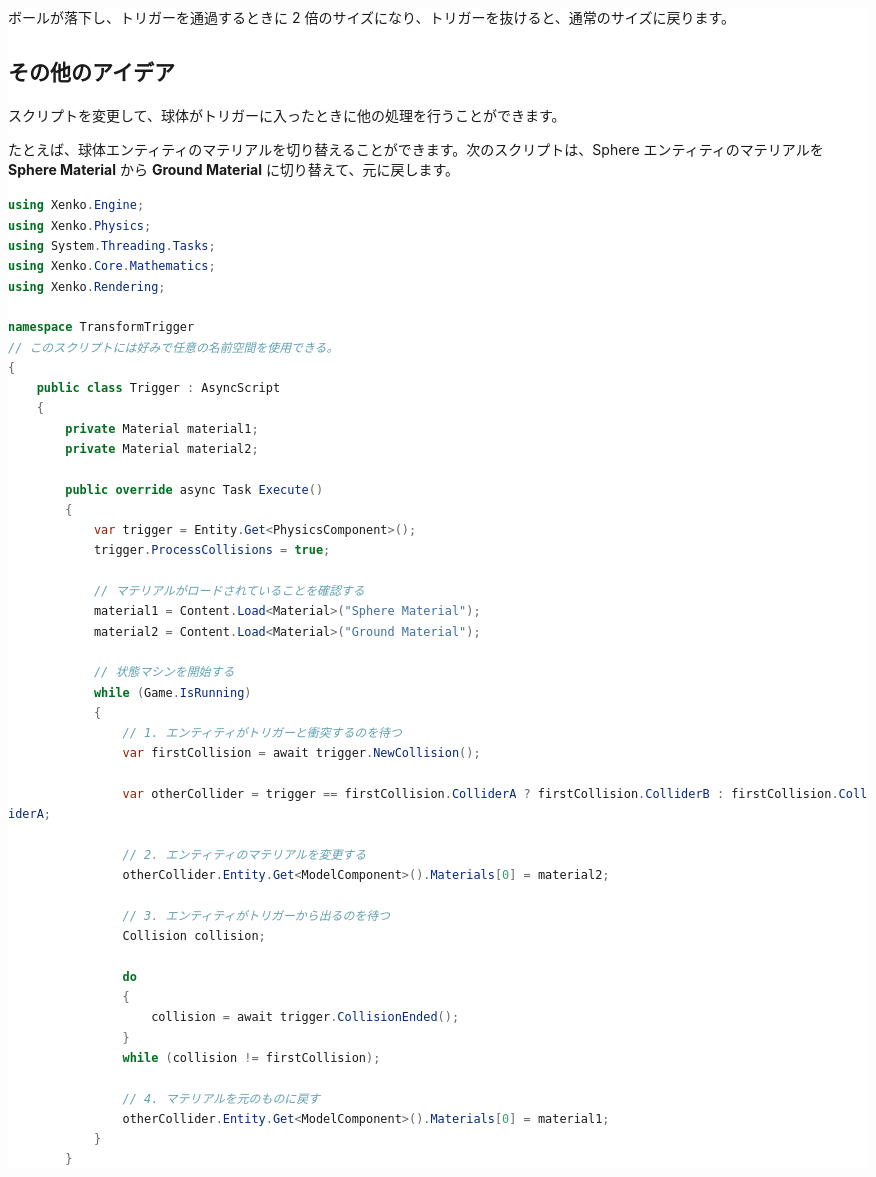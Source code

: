 ボールが落下し、トリガーを通過するときに 2 倍のサイズになり、トリガーを抜けると、通常のサイズに戻ります。

<p>
<video autoplay loop class="responsive-video" poster="media/bouncing-ball-with-trigger-scaled_first_frame.png">
   <source src="media/bouncing-ball-with-trigger-scaled.mp4" type="video/mp4">
</video>
</p>

## その他のアイデア

スクリプトを変更して、球体がトリガーに入ったときに他の処理を行うことができます。

たとえば、球体エンティティのマテリアルを切り替えることができます。次のスクリプトは、Sphere エンティティのマテリアルを **Sphere Material** から **Ground Material** に切り替えて、元に戻します。

```cs
using Xenko.Engine;
using Xenko.Physics;
using System.Threading.Tasks;
using Xenko.Core.Mathematics;
using Xenko.Rendering;

namespace TransformTrigger
// このスクリプトには好みで任意の名前空間を使用できる。
{
    public class Trigger : AsyncScript
    {
        private Material material1;
        private Material material2;

        public override async Task Execute()
        {
            var trigger = Entity.Get<PhysicsComponent>();
            trigger.ProcessCollisions = true;

            // マテリアルがロードされていることを確認する
            material1 = Content.Load<Material>("Sphere Material");
            material2 = Content.Load<Material>("Ground Material");

            // 状態マシンを開始する
            while (Game.IsRunning)
            {
                // 1. エンティティがトリガーと衝突するのを待つ
                var firstCollision = await trigger.NewCollision();

                var otherCollider = trigger == firstCollision.ColliderA ? firstCollision.ColliderB : firstCollision.ColliderA;

                // 2. エンティティのマテリアルを変更する
                otherCollider.Entity.Get<ModelComponent>().Materials[0] = material2;

                // 3. エンティティがトリガーから出るのを待つ
                Collision collision;

                do
                {
                    collision = await trigger.CollisionEnded();
                }
                while (collision != firstCollision);

                // 4. マテリアルを元のものに戻す
                otherCollider.Entity.Get<ModelComponent>().Materials[0] = material1;
            }
        }
```